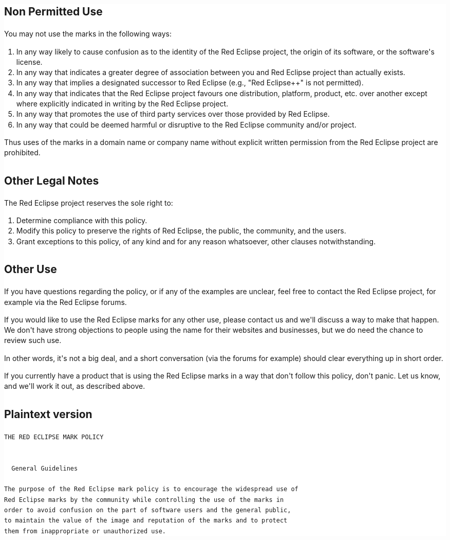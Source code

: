 ## Non Permitted Use

You may not use the marks in the following ways:

1.  In any way likely to cause confusion as to the identity of the Red Eclipse project, the origin of its software, or the software's license.
2.  In any way that indicates a greater degree of association between you and Red Eclipse project than actually exists.
3.  In any way that implies a designated successor to Red Eclipse (e.g., "Red Eclipse++" is not permitted).
4.  In any way that indicates that the Red Eclipse project favours one distribution, platform, product, etc. over another except where explicitly indicated in writing by the Red Eclipse project.
5.  In any way that promotes the use of third party services over those provided by Red Eclipse.
6.  In any way that could be deemed harmful or disruptive to the Red Eclipse community and/or project.

Thus uses of the marks in a domain name or company name without explicit written permission from the Red Eclipse project are prohibited.

## Other Legal Notes

The Red Eclipse project reserves the sole right to:

1.  Determine compliance with this policy.
2.  Modify this policy to preserve the rights of Red Eclipse, the public, the community, and the users.
3.  Grant exceptions to this policy, of any kind and for any reason whatsoever, other clauses notwithstanding.

## Other Use

If you have questions regarding the policy, or if any of the examples are unclear, feel free to contact the Red Eclipse project, for example via the Red Eclipse forums.

If you would like to use the Red Eclipse marks for any other use, please contact us and we'll discuss a way to make that happen. We don't have strong objections to people using the name for their websites and businesses, but we do need the chance to review such use.

In other words, it's not a big deal, and a short conversation (via the forums for example) should clear everything up in short order.

If you currently have a product that is using the Red Eclipse marks in a way that don't follow this policy, don't panic. Let us know, and we'll work it out, as described above.

## Plaintext version

    THE RED ECLIPSE MARK POLICY


      General Guidelines

    The purpose of the Red Eclipse mark policy is to encourage the widespread use of
    Red Eclipse marks by the community while controlling the use of the marks in
    order to avoid confusion on the part of software users and the general public,
    to maintain the value of the image and reputation of the marks and to protect
    them from inappropriate or unauthorized use.
